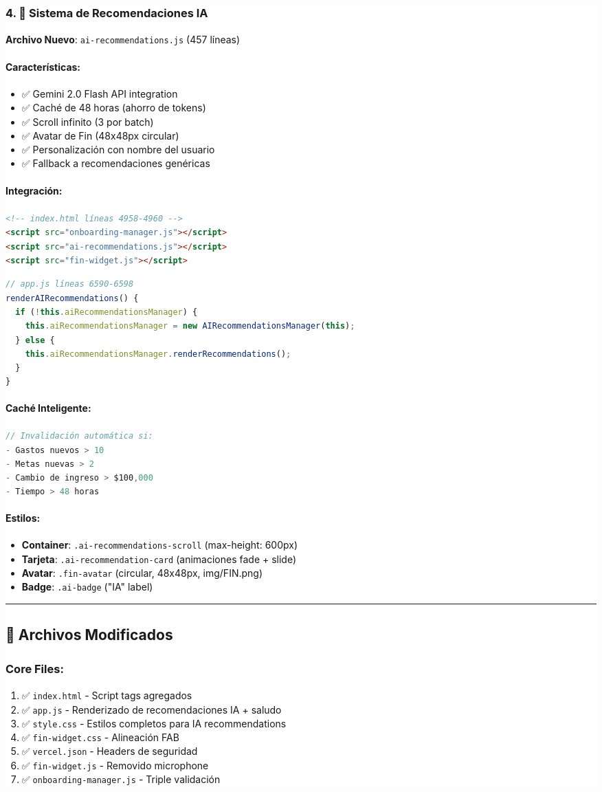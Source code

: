 
### 4. 🤖 Sistema de Recomendaciones IA

**Archivo Nuevo**: `ai-recommendations.js` (457 líneas)

#### Características:
- ✅ Gemini 2.0 Flash API integration
- ✅ Caché de 48 horas (ahorro de tokens)
- ✅ Scroll infinito (3 por batch)
- ✅ Avatar de Fin (48x48px circular)
- ✅ Personalización con nombre del usuario
- ✅ Fallback a recomendaciones genéricas

#### Integración:
```html
<!-- index.html líneas 4958-4960 -->
<script src="onboarding-manager.js"></script>
<script src="ai-recommendations.js"></script>
<script src="fin-widget.js"></script>
```

```javascript
// app.js líneas 6590-6598
renderAIRecommendations() {
  if (!this.aiRecommendationsManager) {
    this.aiRecommendationsManager = new AIRecommendationsManager(this);
  } else {
    this.aiRecommendationsManager.renderRecommendations();
  }
}
```

#### Caché Inteligente:
```javascript
// Invalidación automática si:
- Gastos nuevos > 10
- Metas nuevas > 2
- Cambio de ingreso > $100,000
- Tiempo > 48 horas
```

#### Estilos:
- **Container**: `.ai-recommendations-scroll` (max-height: 600px)
- **Tarjeta**: `.ai-recommendation-card` (animaciones fade + slide)
- **Avatar**: `.fin-avatar` (circular, 48x48px, img/FIN.png)
- **Badge**: `.ai-badge` ("IA" label)

---

## 📁 Archivos Modificados

### Core Files:
1. ✅ `index.html` - Script tags agregados
2. ✅ `app.js` - Renderizado de recomendaciones IA + saludo
3. ✅ `style.css` - Estilos completos para IA recommendations
4. ✅ `fin-widget.css` - Alineación FAB
5. ✅ `vercel.json` - Headers de seguridad
6. ✅ `fin-widget.js` - Removido microphone
7. ✅ `onboarding-manager.js` - Triple validación
